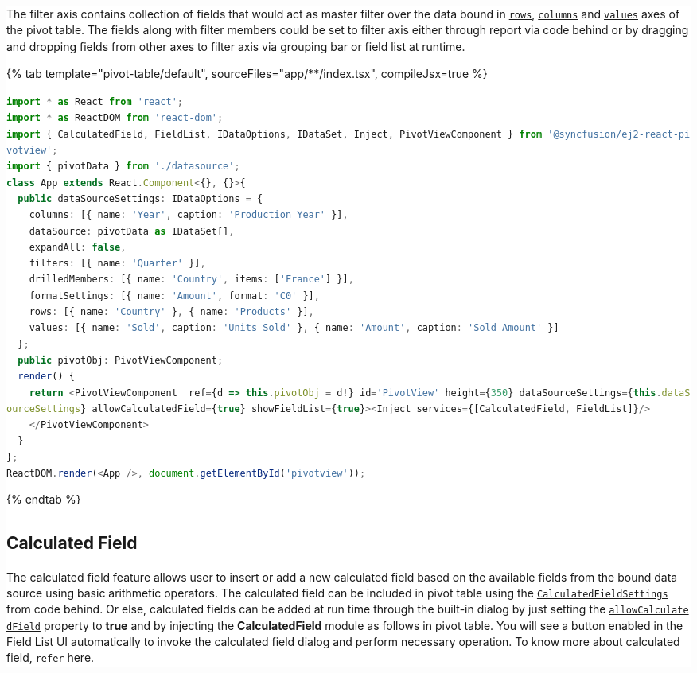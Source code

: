 The filter axis contains collection of fields that would act as master filter over the data bound in [`rows`](https://ej2.syncfusion.com/react/documentation/api/pivotview/dataSourceSettings/#rows), [`columns`](https://ej2.syncfusion.com/react/documentation/api/pivotview/dataSourceSettings/#columns) and [`values`](https://ej2.syncfusion.com/react/documentation/api/pivotview/dataSourceSettings/#values) axes of the pivot table. The fields along with filter members could be set to filter axis either through report via code behind or by dragging and dropping fields from other axes to filter axis via grouping bar or field list at runtime.

{% tab template="pivot-table/default", sourceFiles="app/**/index.tsx", compileJsx=true %}

```typescript
import * as React from 'react';
import * as ReactDOM from 'react-dom';
import { CalculatedField, FieldList, IDataOptions, IDataSet, Inject, PivotViewComponent } from '@syncfusion/ej2-react-pivotview';
import { pivotData } from './datasource';
class App extends React.Component<{}, {}>{
  public dataSourceSettings: IDataOptions = {
    columns: [{ name: 'Year', caption: 'Production Year' }],
    dataSource: pivotData as IDataSet[],
    expandAll: false,
    filters: [{ name: 'Quarter' }],
    drilledMembers: [{ name: 'Country', items: ['France'] }],
    formatSettings: [{ name: 'Amount', format: 'C0' }],
    rows: [{ name: 'Country' }, { name: 'Products' }],
    values: [{ name: 'Sold', caption: 'Units Sold' }, { name: 'Amount', caption: 'Sold Amount' }]
  };
  public pivotObj: PivotViewComponent;
  render() {
    return <PivotViewComponent  ref={d => this.pivotObj = d!} id='PivotView' height={350} dataSourceSettings={this.dataSourceSettings} allowCalculatedField={true} showFieldList={true}><Inject services={[CalculatedField, FieldList]}/>
    </PivotViewComponent>
  }
};
ReactDOM.render(<App />, document.getElementById('pivotview'));

```

{% endtab %}

## Calculated Field

The calculated field feature allows user to insert or add a new calculated field based on the available fields from the bound data source using basic arithmetic operators. The calculated field can be included in pivot table using the [`CalculatedFieldSettings`](https://ej2.syncfusion.com/react/documentation/api/pivotview/calculatedFieldSettings/)  from code behind. Or else, calculated fields can be added at run time through the built-in dialog by just setting the [`allowCalculatedField`](https://ej2.syncfusion.com/react/documentation/api/pivotview/pivotViewModel/?no-cache=1#allowcalculatedfield) property to **true** and by injecting the **CalculatedField** module as follows in pivot table. You will see a button enabled in the Field List UI automatically to invoke the calculated field dialog and perform necessary operation. To know more about calculated field, [`refer`](./calculated-field) here.
